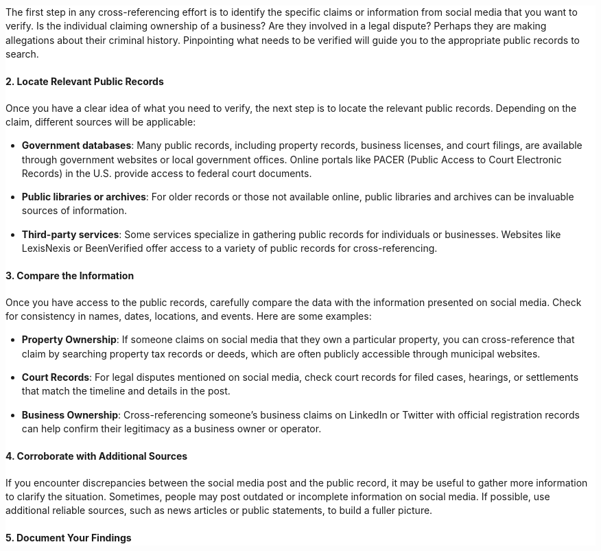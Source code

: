 The first step in any cross-referencing effort is to identify the specific claims or information from social media that you want to verify. Is the individual claiming ownership of a business? Are they involved in a legal dispute? Perhaps they are making allegations about their criminal history. Pinpointing what needs to be verified will guide you to the appropriate public records to search.


#### 2. Locate Relevant Public Records



Once you have a clear idea of what you need to verify, the next step is to locate the relevant public records. Depending on the claim, different sources will be applicable:


* **Government databases**: Many public records, including property records, business licenses, and court filings, are available through government websites or local government offices. Online portals like PACER (Public Access to Court Electronic Records) in the U.S. provide access to federal court documents.

* **Public libraries or archives**: For older records or those not available online, public libraries and archives can be invaluable sources of information.

* **Third-party services**: Some services specialize in gathering public records for individuals or businesses. Websites like LexisNexis or BeenVerified offer access to a variety of public records for cross-referencing.



#### 3. Compare the Information



Once you have access to the public records, carefully compare the data with the information presented on social media. Check for consistency in names, dates, locations, and events. Here are some examples:


* **Property Ownership**: If someone claims on social media that they own a particular property, you can cross-reference that claim by searching property tax records or deeds, which are often publicly accessible through municipal websites.

* **Court Records**: For legal disputes mentioned on social media, check court records for filed cases, hearings, or settlements that match the timeline and details in the post.

* **Business Ownership**: Cross-referencing someone’s business claims on LinkedIn or Twitter with official registration records can help confirm their legitimacy as a business owner or operator.



#### 4. Corroborate with Additional Sources



If you encounter discrepancies between the social media post and the public record, it may be useful to gather more information to clarify the situation. Sometimes, people may post outdated or incomplete information on social media. If possible, use additional reliable sources, such as news articles or public statements, to build a fuller picture.


#### 5. Document Your Findings


